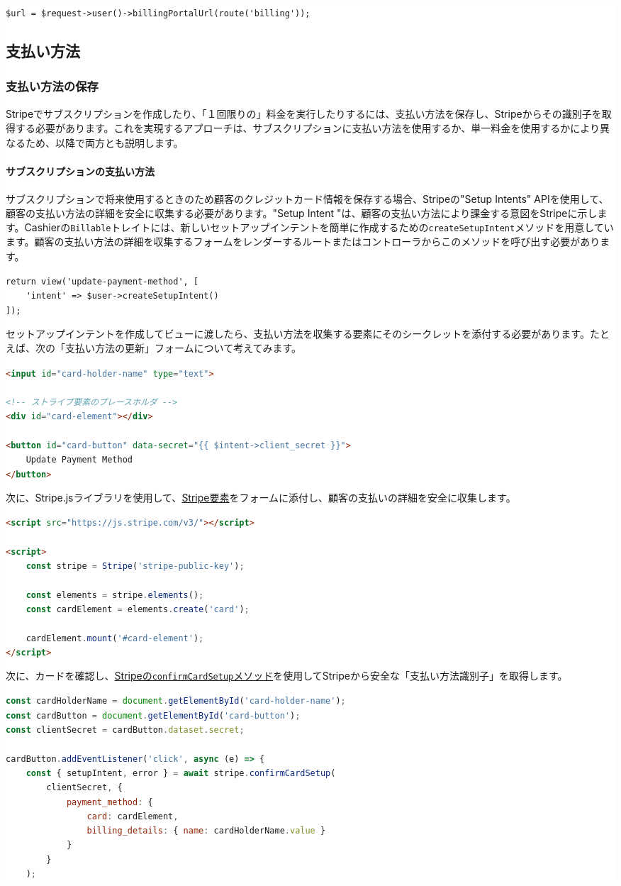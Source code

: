     $url = $request->user()->billingPortalUrl(route('billing'));

<a name="payment-methods"></a>
## 支払い方法

<a name="storing-payment-methods"></a>
### 支払い方法の保存

Stripeでサブスクリプションを作成したり、「１回限りの」料金を実行したりするには、支払い方法を保存し、Stripeからその識別子を取得する必要があります。これを実現するアプローチは、サブスクリプションに支払い方法を使用するか、単一料金を使用するかにより異なるため、以降で両方とも説明します。

<a name="payment-methods-for-subscriptions"></a>
#### サブスクリプションの支払い方法

サブスクリプションで将来使用するときのため顧客のクレジットカード情報を保存する場合、Stripeの"Setup Intents" APIを使用して、顧客の支払い方法の詳細を安全に収集する必要があります。"Setup Intent "は、顧客の支払い方法により課金する意図をStripeに示します。Cashierの`Billable`トレイトには、新しいセットアップインテントを簡単に作成するための`createSetupIntent`メソッドを用意しています。顧客の支払い方法の詳細を収集するフォームをレンダーするルートまたはコントローラからこのメソッドを呼び出す必要があります。

    return view('update-payment-method', [
        'intent' => $user->createSetupIntent()
    ]);

セットアップインテントを作成してビューに渡したら、支払い方法を収集する要素にそのシークレットを添付する必要があります。たとえば、次の「支払い方法の更新」フォームについて考えてみます。

```html
<input id="card-holder-name" type="text">

<!-- ストライプ要素のプレースホルダ -->
<div id="card-element"></div>

<button id="card-button" data-secret="{{ $intent->client_secret }}">
    Update Payment Method
</button>
```

次に、Stripe.jsライブラリを使用して、[Stripe要素](https://stripe.com/docs/stripe-js)をフォームに添付し、顧客の支払いの詳細を安全に収集します。

```html
<script src="https://js.stripe.com/v3/"></script>

<script>
    const stripe = Stripe('stripe-public-key');

    const elements = stripe.elements();
    const cardElement = elements.create('card');

    cardElement.mount('#card-element');
</script>
```

次に、カードを確認し、[Stripeの`confirmCardSetup`メソッド](https://stripe.com/docs/js/setup_intents/confirm_card_setup)を使用してStripeから安全な「支払い方法識別子」を取得します。

```js
const cardHolderName = document.getElementById('card-holder-name');
const cardButton = document.getElementById('card-button');
const clientSecret = cardButton.dataset.secret;

cardButton.addEventListener('click', async (e) => {
    const { setupIntent, error } = await stripe.confirmCardSetup(
        clientSecret, {
            payment_method: {
                card: cardElement,
                billing_details: { name: cardHolderName.value }
            }
        }
    );

```